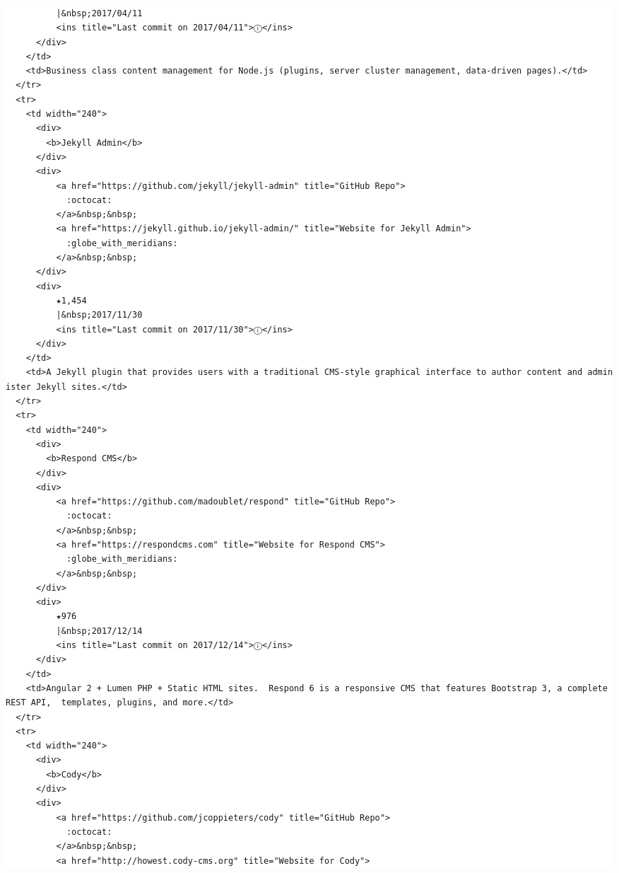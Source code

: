              |&nbsp;2017/04/11
              <ins title="Last commit on 2017/04/11">ⓘ</ins>
          </div>
        </td>
        <td>Business class content management for Node.js (plugins, server cluster management, data-driven pages).</td>
      </tr>
      <tr>
        <td width="240">
          <div>
            <b>Jekyll Admin</b>
          </div>
          <div>
              <a href="https://github.com/jekyll/jekyll-admin" title="GitHub Repo">
                :octocat:
              </a>&nbsp;&nbsp;
              <a href="https://jekyll.github.io/jekyll-admin/" title="Website for Jekyll Admin">
                :globe_with_meridians:
              </a>&nbsp;&nbsp;
          </div>
          <div>
              ★1,454
              |&nbsp;2017/11/30
              <ins title="Last commit on 2017/11/30">ⓘ</ins>
          </div>
        </td>
        <td>A Jekyll plugin that provides users with a traditional CMS-style graphical interface to author content and administer Jekyll sites.</td>
      </tr>
      <tr>
        <td width="240">
          <div>
            <b>Respond CMS</b>
          </div>
          <div>
              <a href="https://github.com/madoublet/respond" title="GitHub Repo">
                :octocat:
              </a>&nbsp;&nbsp;
              <a href="https://respondcms.com" title="Website for Respond CMS">
                :globe_with_meridians:
              </a>&nbsp;&nbsp;
          </div>
          <div>
              ★976
              |&nbsp;2017/12/14
              <ins title="Last commit on 2017/12/14">ⓘ</ins>
          </div>
        </td>
        <td>Angular 2 + Lumen PHP + Static HTML sites.  Respond 6 is a responsive CMS that features Bootstrap 3, a complete REST API,  templates, plugins, and more.</td>
      </tr>
      <tr>
        <td width="240">
          <div>
            <b>Cody</b>
          </div>
          <div>
              <a href="https://github.com/jcoppieters/cody" title="GitHub Repo">
                :octocat:
              </a>&nbsp;&nbsp;
              <a href="http://howest.cody-cms.org" title="Website for Cody">